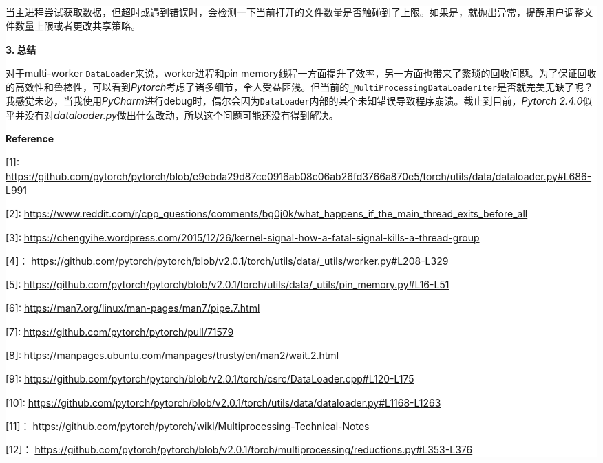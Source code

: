 当主进程尝试获取数据，但超时或遇到错误时，会检测一下当前打开的文件数量是否触碰到了上限。如果是，就抛出异常，提醒用户调整文件数量上限或者更改共享策略。

**3. 总结**

对于multi-worker `DataLoader`来说，worker进程和pin memory线程一方面提升了效率，另一方面也带来了繁琐的回收问题。为了保证回收的高效性和鲁棒性，可以看到*Pytorch*考虑了诸多细节，令人受益匪浅。但当前的`_MultiProcessingDataLoaderIter`是否就完美无缺了呢？我感觉未必，当我使用*PyCharm*进行debug时，偶尔会因为`DataLoader`内部的某个未知错误导致程序崩溃。截止到目前，*Pytorch 2.4.0*似乎并没有对*dataloader.py*做出什么改动，所以这个问题可能还没有得到解决。

**Reference**

<a id="ref1">[1]</a>: https://github.com/pytorch/pytorch/blob/e9ebda29d87ce0916ab08c06ab26fd3766a870e5/torch/utils/data/dataloader.py#L686-L991

<a id="ref2">[2]</a>: https://www.reddit.com/r/cpp_questions/comments/bg0j0k/what_happens_if_the_main_thread_exits_before_all

<a id="ref3">[3]</a>: https://chengyihe.wordpress.com/2015/12/26/kernel-signal-how-a-fatal-signal-kills-a-thread-group

<a id="ref4">[4]</a>： https://github.com/pytorch/pytorch/blob/v2.0.1/torch/utils/data/_utils/worker.py#L208-L329

<a id="ref5">[5]</a>: https://github.com/pytorch/pytorch/blob/v2.0.1/torch/utils/data/_utils/pin_memory.py#L16-L51

<a id="ref6">[6]</a>: https://man7.org/linux/man-pages/man7/pipe.7.html

<a id="ref7">[7]</a>: https://github.com/pytorch/pytorch/pull/71579

<a id="ref8">[8]</a>: https://manpages.ubuntu.com/manpages/trusty/en/man2/wait.2.html

<a id="ref9">[9]</a>: https://github.com/pytorch/pytorch/blob/v2.0.1/torch/csrc/DataLoader.cpp#L120-L175

<a id="ref10">[10]</a>: https://github.com/pytorch/pytorch/blob/v2.0.1/torch/utils/data/dataloader.py#L1168-L1263

<a id="ref11">[11]</a>： https://github.com/pytorch/pytorch/wiki/Multiprocessing-Technical-Notes

<a id="ref12">[12]</a>： https://github.com/pytorch/pytorch/blob/v2.0.1/torch/multiprocessing/reductions.py#L353-L376